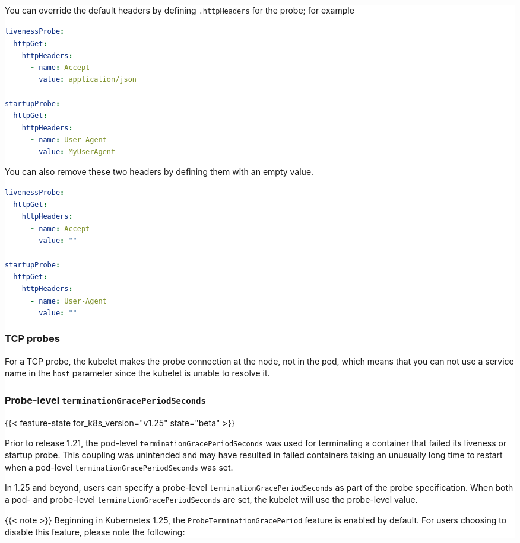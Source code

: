 You can override the default headers by defining `.httpHeaders` for the probe; for example

```yaml
livenessProbe:
  httpGet:
    httpHeaders:
      - name: Accept
        value: application/json

startupProbe:
  httpGet:
    httpHeaders:
      - name: User-Agent
        value: MyUserAgent
```

You can also remove these two headers by defining them with an empty value.

```yaml
livenessProbe:
  httpGet:
    httpHeaders:
      - name: Accept
        value: ""

startupProbe:
  httpGet:
    httpHeaders:
      - name: User-Agent
        value: ""
```

### TCP probes

For a TCP probe, the kubelet makes the probe connection at the node, not in the pod, which
means that you can not use a service name in the `host` parameter since the kubelet is unable
to resolve it.

### Probe-level `terminationGracePeriodSeconds`

{{< feature-state for_k8s_version="v1.25" state="beta" >}}

Prior to release 1.21, the pod-level `terminationGracePeriodSeconds` was used
for terminating a container that failed its liveness or startup probe. This
coupling was unintended and may have resulted in failed containers taking an
unusually long time to restart when a pod-level `terminationGracePeriodSeconds`
was set.

In 1.25 and beyond, users can specify a probe-level `terminationGracePeriodSeconds`
as part of the probe specification. When both a pod- and probe-level 
`terminationGracePeriodSeconds` are set, the kubelet will use the probe-level value.

{{< note >}}
Beginning in Kubernetes 1.25, the `ProbeTerminationGracePeriod` feature is enabled
by default. For users choosing to disable this feature, please note the following:

